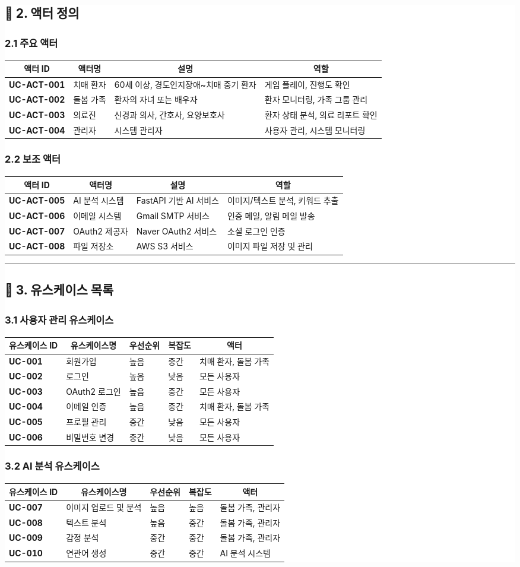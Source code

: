 ## 👤 2. 액터 정의

### **2.1 주요 액터**

| 액터 ID | 액터명 | 설명 | 역할 |
| --- | --- | --- | --- |
| **UC-ACT-001** | 치매 환자 | 60세 이상, 경도인지장애~치매 중기 환자 | 게임 플레이, 진행도 확인 |
| **UC-ACT-002** | 돌봄 가족 | 환자의 자녀 또는 배우자 | 환자 모니터링, 가족 그룹 관리 |
| **UC-ACT-003** | 의료진 | 신경과 의사, 간호사, 요양보호사 | 환자 상태 분석, 의료 리포트 확인 |
| **UC-ACT-004** | 관리자 | 시스템 관리자 | 사용자 관리, 시스템 모니터링 |

### **2.2 보조 액터**

| 액터 ID | 액터명 | 설명 | 역할 |
| --- | --- | --- | --- |
| **UC-ACT-005** | AI 분석 시스템 | FastAPI 기반 AI 서비스 | 이미지/텍스트 분석, 키워드 추출 |
| **UC-ACT-006** | 이메일 시스템 | Gmail SMTP 서비스 | 인증 메일, 알림 메일 발송 |
| **UC-ACT-007** | OAuth2 제공자 | Naver OAuth2 서비스 | 소셜 로그인 인증 |
| **UC-ACT-008** | 파일 저장소 | AWS S3 서비스 | 이미지 파일 저장 및 관리 |

---

## 🎯 3. 유스케이스 목록

### **3.1 사용자 관리 유스케이스**

| 유스케이스 ID | 유스케이스명 | 우선순위 | 복잡도 | 액터 |
| --- | --- | --- | --- | --- |
| **UC-001** | 회원가입 | 높음 | 중간 | 치매 환자, 돌봄 가족 |
| **UC-002** | 로그인 | 높음 | 낮음 | 모든 사용자 |
| **UC-003** | OAuth2 로그인 | 높음 | 중간 | 모든 사용자 |
| **UC-004** | 이메일 인증 | 높음 | 중간 | 치매 환자, 돌봄 가족 |
| **UC-005** | 프로필 관리 | 중간 | 낮음 | 모든 사용자 |
| **UC-006** | 비밀번호 변경 | 중간 | 낮음 | 모든 사용자 |

### **3.2 AI 분석 유스케이스**

| 유스케이스 ID | 유스케이스명 | 우선순위 | 복잡도 | 액터 |
| --- | --- | --- | --- | --- |
| **UC-007** | 이미지 업로드 및 분석 | 높음 | 높음 | 돌봄 가족, 관리자 |
| **UC-008** | 텍스트 분석 | 높음 | 중간 | 돌봄 가족, 관리자 |
| **UC-009** | 감정 분석 | 중간 | 중간 | 돌봄 가족, 관리자 |
| **UC-010** | 연관어 생성 | 중간 | 중간 | AI 분석 시스템 |
